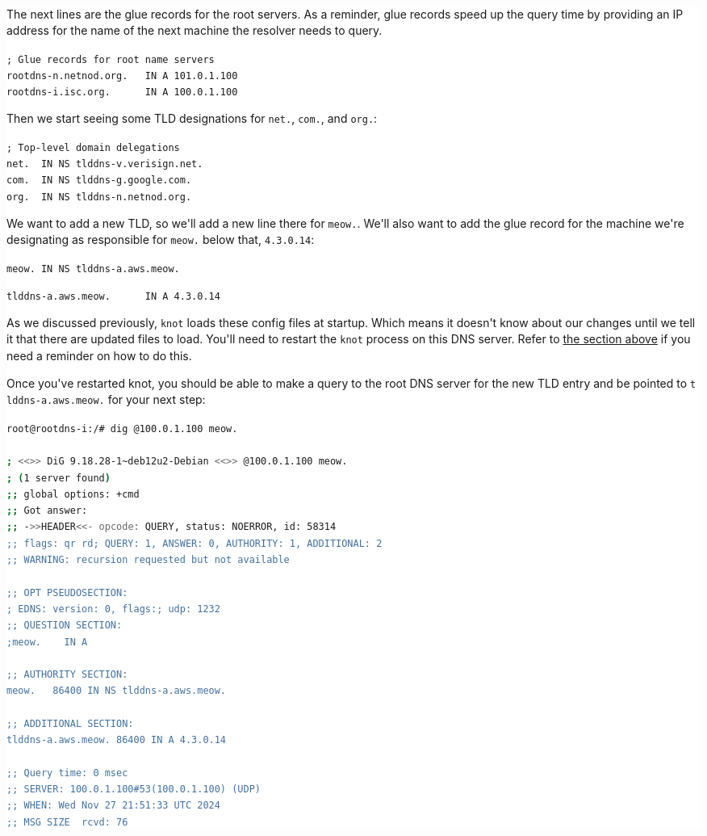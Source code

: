 The next lines are the glue records for the root servers. As a reminder, glue records speed up the query time by providing an IP address for the name of the next machine the resolver needs to query.

```unset
; Glue records for root name servers
rootdns-n.netnod.org.   IN A 101.0.1.100
rootdns-i.isc.org.      IN A 100.0.1.100
```

Then we start seeing some TLD designations for `net.`, `com.`, and `org.`:

```unset
; Top-level domain delegations
net.  IN NS tlddns-v.verisign.net.
com.  IN NS tlddns-g.google.com.
org.  IN NS tlddns-n.netnod.org. 
```

We want to add a new TLD, so we'll add a new line there for `meow.`. We'll also want to add the glue record for the machine we're designating as responsible for `meow.` below that, `4.3.0.14`:

```unset
meow. IN NS tlddns-a.aws.meow.
```

```unset
tlddns-a.aws.meow.      IN A 4.3.0.14
```

As we discussed previously, `knot` loads these config files at startup. Which means it doesn't know about our changes until we tell it that there are updated files to load. You'll need to restart the `knot` process on this DNS server. Refer to [the section above](#restart-the-knot-process) if you need a reminder on how to do this.

Once you've restarted knot, you should be able to make a query to the root DNS server for the new TLD entry and be pointed to `tlddns-a.aws.meow.` for your next step:

```bash
root@rootdns-i:/# dig @100.0.1.100 meow.

; <<>> DiG 9.18.28-1~deb12u2-Debian <<>> @100.0.1.100 meow.
; (1 server found)
;; global options: +cmd
;; Got answer:
;; ->>HEADER<<- opcode: QUERY, status: NOERROR, id: 58314
;; flags: qr rd; QUERY: 1, ANSWER: 0, AUTHORITY: 1, ADDITIONAL: 2
;; WARNING: recursion requested but not available

;; OPT PSEUDOSECTION:
; EDNS: version: 0, flags:; udp: 1232
;; QUESTION SECTION:
;meow.    IN A

;; AUTHORITY SECTION:
meow.   86400 IN NS tlddns-a.aws.meow.

;; ADDITIONAL SECTION:
tlddns-a.aws.meow. 86400 IN A 4.3.0.14

;; Query time: 0 msec
;; SERVER: 100.0.1.100#53(100.0.1.100) (UDP)
;; WHEN: Wed Nov 27 21:51:33 UTC 2024
;; MSG SIZE  rcvd: 76
```
